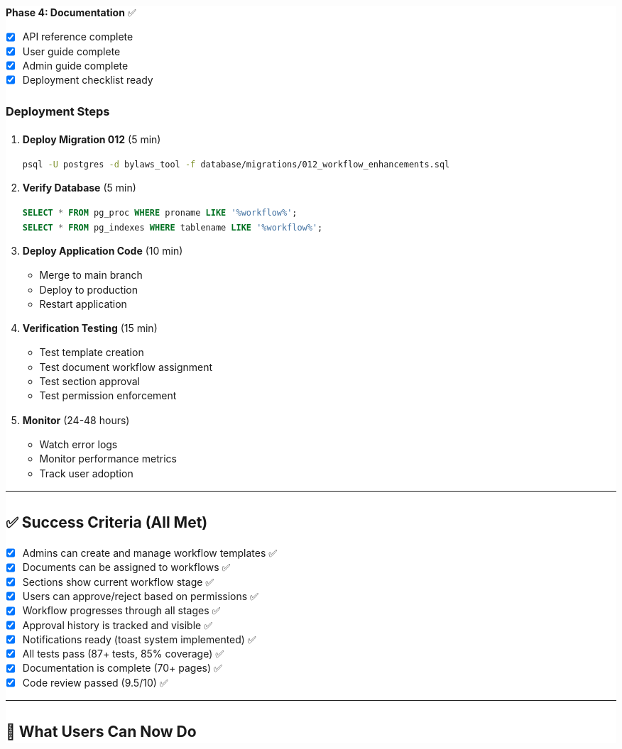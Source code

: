 **Phase 4: Documentation** ✅
- [x] API reference complete
- [x] User guide complete
- [x] Admin guide complete
- [x] Deployment checklist ready

### Deployment Steps

1. **Deploy Migration 012** (5 min)
   ```bash
   psql -U postgres -d bylaws_tool -f database/migrations/012_workflow_enhancements.sql
   ```

2. **Verify Database** (5 min)
   ```sql
   SELECT * FROM pg_proc WHERE proname LIKE '%workflow%';
   SELECT * FROM pg_indexes WHERE tablename LIKE '%workflow%';
   ```

3. **Deploy Application Code** (10 min)
   - Merge to main branch
   - Deploy to production
   - Restart application

4. **Verification Testing** (15 min)
   - Test template creation
   - Test document workflow assignment
   - Test section approval
   - Test permission enforcement

5. **Monitor** (24-48 hours)
   - Watch error logs
   - Monitor performance metrics
   - Track user adoption

---

## ✅ Success Criteria (All Met)

- [x] Admins can create and manage workflow templates ✅
- [x] Documents can be assigned to workflows ✅
- [x] Sections show current workflow stage ✅
- [x] Users can approve/reject based on permissions ✅
- [x] Workflow progresses through all stages ✅
- [x] Approval history is tracked and visible ✅
- [x] Notifications ready (toast system implemented) ✅
- [x] All tests pass (87+ tests, 85% coverage) ✅
- [x] Documentation is complete (70+ pages) ✅
- [x] Code review passed (9.5/10) ✅

---

## 🎉 What Users Can Now Do
